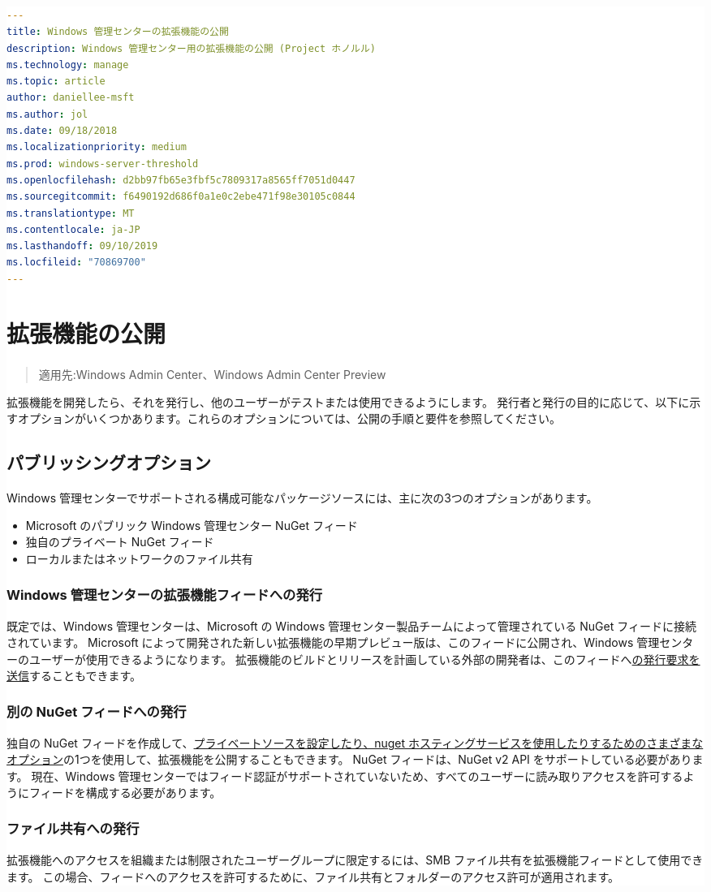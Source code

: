 ```yaml
---
title: Windows 管理センターの拡張機能の公開
description: Windows 管理センター用の拡張機能の公開 (Project ホノルル)
ms.technology: manage
ms.topic: article
author: daniellee-msft
ms.author: jol
ms.date: 09/18/2018
ms.localizationpriority: medium
ms.prod: windows-server-threshold
ms.openlocfilehash: d2bb97fb65e3fbf5c7809317a8565ff7051d0447
ms.sourcegitcommit: f6490192d686f0a1e0c2ebe471f98e30105c0844
ms.translationtype: MT
ms.contentlocale: ja-JP
ms.lasthandoff: 09/10/2019
ms.locfileid: "70869700"
---
```

# <a name="publishing-extensions"></a>拡張機能の公開

>適用先:Windows Admin Center、Windows Admin Center Preview

拡張機能を開発したら、それを発行し、他のユーザーがテストまたは使用できるようにします。 発行者と発行の目的に応じて、以下に示すオプションがいくつかあります。これらのオプションについては、公開の手順と要件を参照してください。

## <a name="publishing-options"></a>パブリッシングオプション

Windows 管理センターでサポートされる構成可能なパッケージソースには、主に次の3つのオプションがあります。
* Microsoft のパブリック Windows 管理センター NuGet フィード
* 独自のプライベート NuGet フィード
* ローカルまたはネットワークのファイル共有

### <a name="publishing-to-the-windows-admin-center-extension-feed"></a>Windows 管理センターの拡張機能フィードへの発行

既定では、Windows 管理センターは、Microsoft の Windows 管理センター製品チームによって管理されている NuGet フィードに接続されています。 Microsoft によって開発された新しい拡張機能の早期プレビュー版は、このフィードに公開され、Windows 管理センターのユーザーが使用できるようになります。 拡張機能のビルドとリリースを計画している外部の開発者は、このフィードへ[の発行要求を送信](#publishing-your-extension-to-the-windows-admin-center-feed)することもできます。

### <a name="publishing-to-a-different-nuget-feed"></a>別の NuGet フィードへの発行

独自の NuGet フィードを作成して、[プライベートソースを設定したり、nuget ホスティングサービスを使用したりするためのさまざまなオプション](https://docs.microsoft.com/nuget/hosting-packages/overview)の1つを使用して、拡張機能を公開することもできます。 NuGet フィードは、NuGet v2 API をサポートしている必要があります。 現在、Windows 管理センターではフィード認証がサポートされていないため、すべてのユーザーに読み取りアクセスを許可するようにフィードを構成する必要があります。

### <a name="publishing-to-a-file-share"></a>ファイル共有への発行

拡張機能へのアクセスを組織または制限されたユーザーグループに限定するには、SMB ファイル共有を拡張機能フィードとして使用できます。 この場合、フィードへのアクセスを許可するために、ファイル共有とフォルダーのアクセス許可が適用されます。
